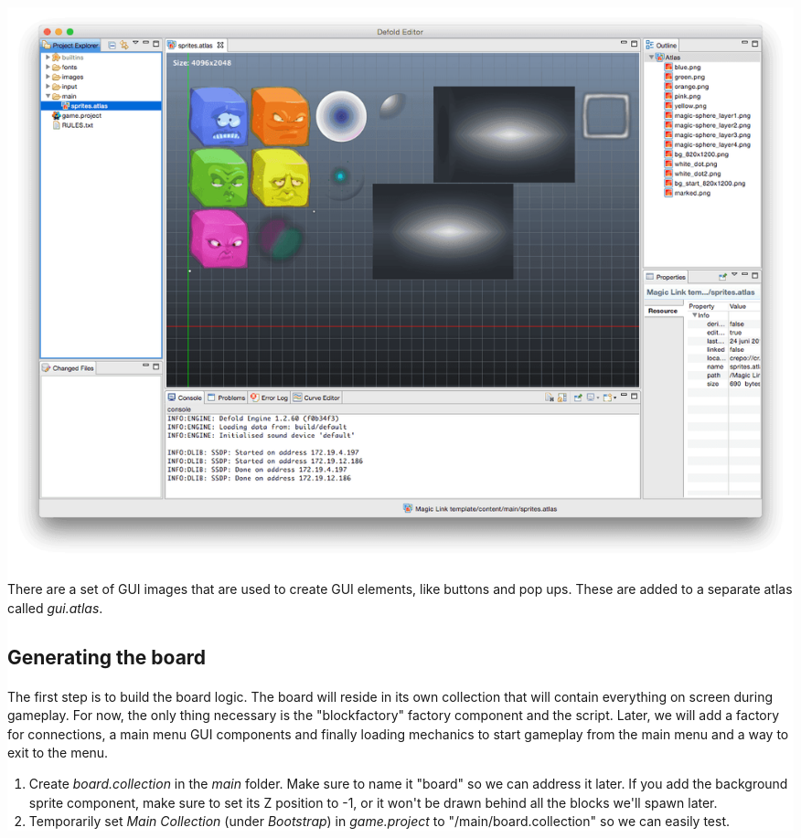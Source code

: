 ![Add images to Atlas](images/magic-link/linker_add_to_atlas.png)

There are a set of GUI images that are used to create GUI elements, like buttons and pop ups. These are added to a separate atlas called *gui.atlas*.

## Generating the board

The first step is to build the board logic. The board will reside in its own collection that will contain everything on screen during gameplay. For now, the only thing necessary is the "blockfactory" factory component and the script. Later, we will add a factory for connections, a main menu GUI components and finally loading mechanics to start gameplay from the main menu and a way to exit to the menu.

1. Create *board.collection* in the *main* folder. Make sure to name it "board" so we can address it later. If you add the background sprite component, make sure to set its Z position to -1, or it won't be drawn behind all the blocks we'll spawn later.
2. Temporarily set *Main Collection* (under *Bootstrap*) in *game.project* to "/main/board.collection" so we can easily test.
